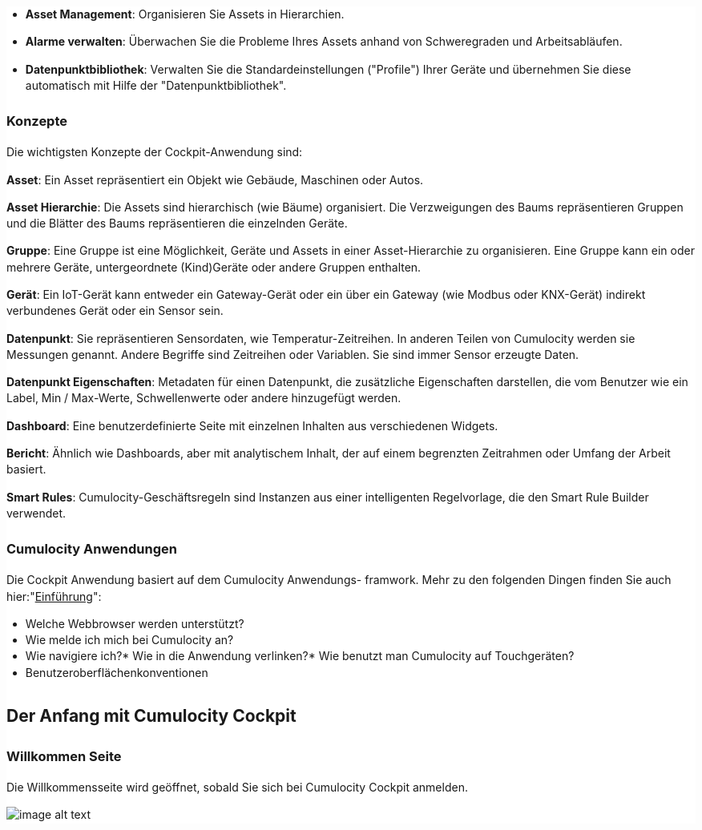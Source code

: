 * **Asset Management**: Organisieren Sie Assets in Hierarchien.

* **Alarme verwalten**: Überwachen Sie die Probleme Ihres Assets anhand von Schweregraden und Arbeitsabläufen.

* **Datenpunktbibliothek**: Verwalten Sie die Standardeinstellungen ("Profile") Ihrer Geräte und übernehmen Sie diese automatisch mit Hilfe der "Datenpunktbibliothek".

### Konzepte

Die wichtigsten Konzepte der Cockpit-Anwendung sind:

**Asset**: Ein Asset repräsentiert ein Objekt wie Gebäude, Maschinen oder Autos.

**Asset Hierarchie**: Die Assets sind hierarchisch (wie Bäume) organisiert. Die Verzweigungen des Baums repräsentieren Gruppen und die Blätter des Baums repräsentieren die einzelnden Geräte.

**Gruppe**: Eine Gruppe ist eine Möglichkeit, Geräte und Assets in einer Asset-Hierarchie zu organisieren. Eine Gruppe kann ein oder mehrere Geräte, untergeordnete (Kind)Geräte oder andere Gruppen enthalten.

**Gerät**: Ein IoT-Gerät kann entweder ein Gateway-Gerät oder ein über ein Gateway (wie Modbus oder KNX-Gerät) indirekt verbundenes Gerät oder ein Sensor sein.

**Datenpunkt**: Sie repräsentieren Sensordaten, wie Temperatur-Zeitreihen. In anderen Teilen von Cumulocity werden sie Messungen genannt. Andere Begriffe sind Zeitreihen oder Variablen. Sie sind immer Sensor erzeugte Daten.

**Datenpunkt Eigenschaften**: Metadaten für einen Datenpunkt, die zusätzliche Eigenschaften darstellen, die vom Benutzer wie ein Label, Min / Max-Werte, Schwellenwerte oder andere hinzugefügt werden.

**Dashboard**: Eine benutzerdefinierte Seite mit einzelnen Inhalten aus verschiedenen Widgets.

**Bericht**: Ähnlich wie Dashboards, aber mit analytischem Inhalt, der auf einem begrenzten Zeitrahmen oder Umfang der Arbeit basiert.

**Smart Rules**: Cumulocity-Geschäftsregeln sind Instanzen aus einer intelligenten Regelvorlage, die den Smart Rule Builder verwendet.

### Cumulocity Anwendungen

Die Cockpit Anwendung basiert auf dem Cumulocity Anwendungs- framwork.
Mehr zu den folgenden Dingen finden Sie auch hier:"[Einführung](/guides/users-guide/overview)":

* Welche Webbrowser werden unterstützt?
* Wie melde ich mich bei Cumulocity an?
* Wie navigiere ich?* Wie in die Anwendung verlinken?* Wie benutzt man Cumulocity auf Touchgeräten?
* Benutzeroberflächenkonventionen

## <a name="start"></a>Der Anfang mit Cumulocity Cockpit
### Willkommen Seite

Die Willkommensseite wird geöffnet, sobald Sie sich bei Cumulocity Cockpit anmelden.


![image alt text](/guides/users-guide/willkommen.png)
